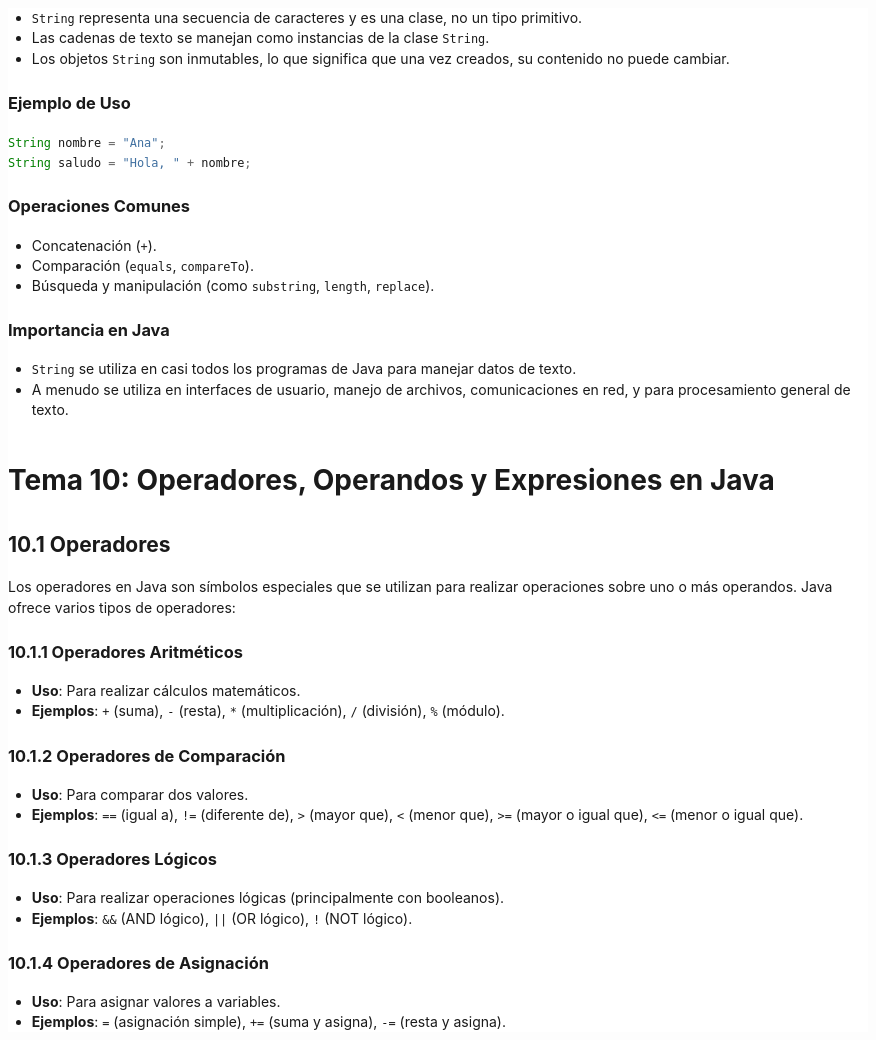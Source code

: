 - `String` representa una secuencia de caracteres y es una clase, no un tipo primitivo.
- Las cadenas de texto se manejan como instancias de la clase `String`.
- Los objetos `String` son inmutables, lo que significa que una vez creados, su contenido no puede cambiar.

### Ejemplo de Uso

```java
String nombre = "Ana";
String saludo = "Hola, " + nombre;
```

### Operaciones Comunes

- Concatenación (`+`).
- Comparación (`equals`, `compareTo`).
- Búsqueda y manipulación (como `substring`, `length`, `replace`).

### Importancia en Java

- `String` se utiliza en casi todos los programas de Java para manejar datos de texto.
- A menudo se utiliza en interfaces de usuario, manejo de archivos, comunicaciones en red, y para procesamiento general de texto.

# Tema 10: Operadores, Operandos y Expresiones en Java

## 10.1 Operadores

Los operadores en Java son símbolos especiales que se utilizan para realizar operaciones sobre uno o más operandos. Java ofrece varios tipos de operadores:

### 10.1.1 Operadores Aritméticos

- **Uso**: Para realizar cálculos matemáticos.
- **Ejemplos**: `+` (suma), `-` (resta), `*` (multiplicación), `/` (división), `%` (módulo).

### 10.1.2 Operadores de Comparación

- **Uso**: Para comparar dos valores.
- **Ejemplos**: `==` (igual a), `!=` (diferente de), `>` (mayor que), `<` (menor que), `>=` (mayor o igual que), `<=` (menor o igual que).

### 10.1.3 Operadores Lógicos

- **Uso**: Para realizar operaciones lógicas (principalmente con booleanos).
- **Ejemplos**: `&&` (AND lógico), `||` (OR lógico), `!` (NOT lógico).

### 10.1.4 Operadores de Asignación

- **Uso**: Para asignar valores a variables.
- **Ejemplos**: `=` (asignación simple), `+=` (suma y asigna), `-=` (resta y asigna).
